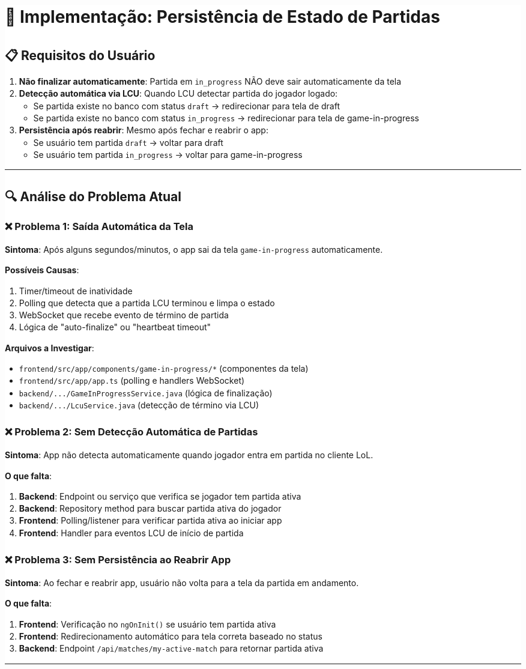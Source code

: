 # 🎯 Implementação: Persistência de Estado de Partidas

## 📋 Requisitos do Usuário

1. **Não finalizar automaticamente**: Partida em `in_progress` NÃO deve sair automaticamente da tela
2. **Detecção automática via LCU**: Quando LCU detectar partida do jogador logado:
   - Se partida existe no banco com status `draft` → redirecionar para tela de draft
   - Se partida existe no banco com status `in_progress` → redirecionar para tela de game-in-progress
3. **Persistência após reabrir**: Mesmo após fechar e reabrir o app:
   - Se usuário tem partida `draft` → voltar para draft
   - Se usuário tem partida `in_progress` → voltar para game-in-progress

---

## 🔍 Análise do Problema Atual

### ❌ **Problema 1: Saída Automática da Tela**

**Sintoma**: Após alguns segundos/minutos, o app sai da tela `game-in-progress` automaticamente.

**Possíveis Causas**:

1. Timer/timeout de inatividade
2. Polling que detecta que a partida LCU terminou e limpa o estado
3. WebSocket que recebe evento de término de partida
4. Lógica de "auto-finalize" ou "heartbeat timeout"

**Arquivos a Investigar**:

- `frontend/src/app/components/game-in-progress/*` (componentes da tela)
- `frontend/src/app/app.ts` (polling e handlers WebSocket)
- `backend/.../GameInProgressService.java` (lógica de finalização)
- `backend/.../LcuService.java` (detecção de término via LCU)

### ❌ **Problema 2: Sem Detecção Automática de Partidas**

**Sintoma**: App não detecta automaticamente quando jogador entra em partida no cliente LoL.

**O que falta**:

1. **Backend**: Endpoint ou serviço que verifica se jogador tem partida ativa
2. **Backend**: Repository method para buscar partida ativa do jogador
3. **Frontend**: Polling/listener para verificar partida ativa ao iniciar app
4. **Frontend**: Handler para eventos LCU de início de partida

### ❌ **Problema 3: Sem Persistência ao Reabrir App**

**Sintoma**: Ao fechar e reabrir app, usuário não volta para a tela da partida em andamento.

**O que falta**:

1. **Frontend**: Verificação no `ngOnInit()` se usuário tem partida ativa
2. **Frontend**: Redirecionamento automático para tela correta baseado no status
3. **Backend**: Endpoint `/api/matches/my-active-match` para retornar partida ativa

---